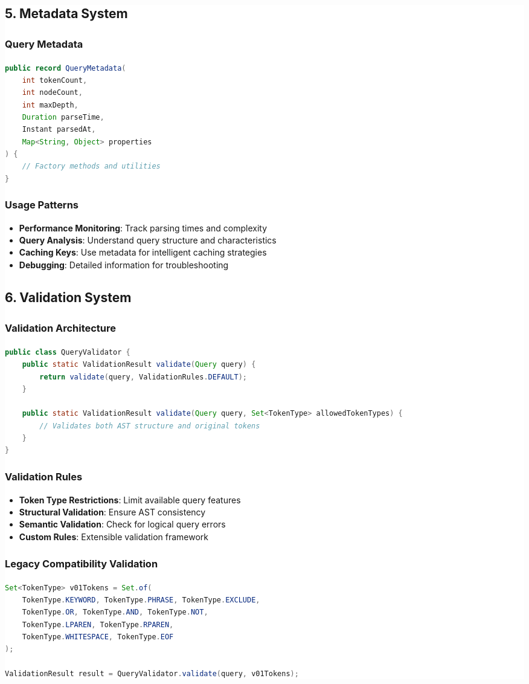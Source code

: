 ## 5. Metadata System

### Query Metadata
```java
public record QueryMetadata(
    int tokenCount,
    int nodeCount, 
    int maxDepth,
    Duration parseTime,
    Instant parsedAt,
    Map<String, Object> properties
) {
    // Factory methods and utilities
}
```

### Usage Patterns
- **Performance Monitoring**: Track parsing times and complexity
- **Query Analysis**: Understand query structure and characteristics
- **Caching Keys**: Use metadata for intelligent caching strategies
- **Debugging**: Detailed information for troubleshooting

## 6. Validation System

### Validation Architecture

```java
public class QueryValidator {
    public static ValidationResult validate(Query query) {
        return validate(query, ValidationRules.DEFAULT);
    }
    
    public static ValidationResult validate(Query query, Set<TokenType> allowedTokenTypes) {
        // Validates both AST structure and original tokens
    }
}
```

### Validation Rules
- **Token Type Restrictions**: Limit available query features
- **Structural Validation**: Ensure AST consistency
- **Semantic Validation**: Check for logical query errors
- **Custom Rules**: Extensible validation framework

### Legacy Compatibility Validation
```java
Set<TokenType> v01Tokens = Set.of(
    TokenType.KEYWORD, TokenType.PHRASE, TokenType.EXCLUDE,
    TokenType.OR, TokenType.AND, TokenType.NOT,
    TokenType.LPAREN, TokenType.RPAREN,
    TokenType.WHITESPACE, TokenType.EOF
);

ValidationResult result = QueryValidator.validate(query, v01Tokens);
```

